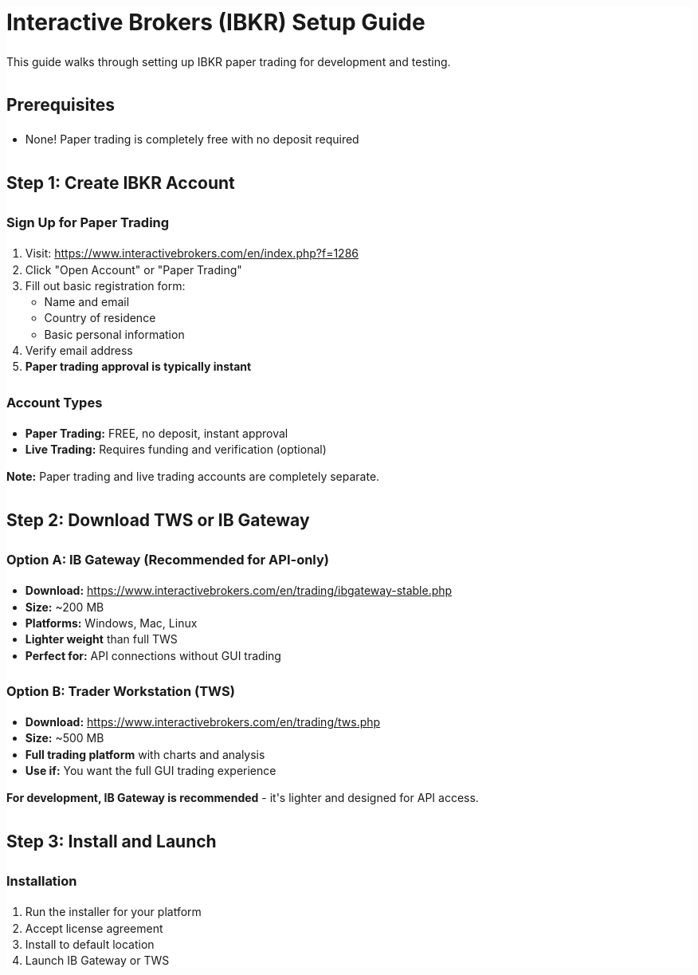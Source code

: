 # Interactive Brokers (IBKR) Setup Guide

This guide walks through setting up IBKR paper trading for development and testing.

## Prerequisites

- None! Paper trading is completely free with no deposit required

## Step 1: Create IBKR Account

### Sign Up for Paper Trading
1. Visit: https://www.interactivebrokers.com/en/index.php?f=1286
2. Click "Open Account" or "Paper Trading"
3. Fill out basic registration form:
   - Name and email
   - Country of residence
   - Basic personal information
4. Verify email address
5. **Paper trading approval is typically instant**

### Account Types
- **Paper Trading:** FREE, no deposit, instant approval
- **Live Trading:** Requires funding and verification (optional)

**Note:** Paper trading and live trading accounts are completely separate.

## Step 2: Download TWS or IB Gateway

### Option A: IB Gateway (Recommended for API-only)
- **Download:** https://www.interactivebrokers.com/en/trading/ibgateway-stable.php
- **Size:** ~200 MB
- **Platforms:** Windows, Mac, Linux
- **Lighter weight** than full TWS
- **Perfect for:** API connections without GUI trading

### Option B: Trader Workstation (TWS)
- **Download:** https://www.interactivebrokers.com/en/trading/tws.php
- **Size:** ~500 MB
- **Full trading platform** with charts and analysis
- **Use if:** You want the full GUI trading experience

**For development, IB Gateway is recommended** - it's lighter and designed for API access.

## Step 3: Install and Launch

### Installation
1. Run the installer for your platform
2. Accept license agreement
3. Install to default location
4. Launch IB Gateway or TWS
